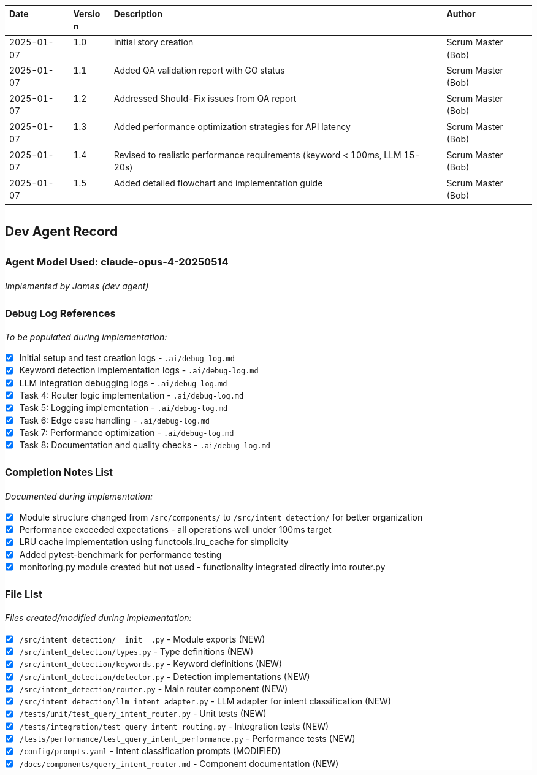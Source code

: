 | Date | Version | Description | Author |
| :--- | :------ | :---------- | :----- |
| 2025-01-07 | 1.0 | Initial story creation | Scrum Master (Bob) |
| 2025-01-07 | 1.1 | Added QA validation report with GO status | Scrum Master (Bob) |
| 2025-01-07 | 1.2 | Addressed Should-Fix issues from QA report | Scrum Master (Bob) |
| 2025-01-07 | 1.3 | Added performance optimization strategies for API latency | Scrum Master (Bob) |
| 2025-01-07 | 1.4 | Revised to realistic performance requirements (keyword < 100ms, LLM 15-20s) | Scrum Master (Bob) |
| 2025-01-07 | 1.5 | Added detailed flowchart and implementation guide | Scrum Master (Bob) |

## Dev Agent Record

### Agent Model Used: claude-opus-4-20250514
*Implemented by James (dev agent)*

### Debug Log References
*To be populated during implementation:*
- [x] Initial setup and test creation logs - `.ai/debug-log.md`
- [x] Keyword detection implementation logs - `.ai/debug-log.md`
- [x] LLM integration debugging logs - `.ai/debug-log.md`
- [x] Task 4: Router logic implementation - `.ai/debug-log.md`
- [x] Task 5: Logging implementation - `.ai/debug-log.md`
- [x] Task 6: Edge case handling - `.ai/debug-log.md`
- [x] Task 7: Performance optimization - `.ai/debug-log.md`
- [x] Task 8: Documentation and quality checks - `.ai/debug-log.md`

### Completion Notes List
*Documented during implementation:*
- [x] Module structure changed from `/src/components/` to `/src/intent_detection/` for better organization
- [x] Performance exceeded expectations - all operations well under 100ms target
- [x] LRU cache implementation using functools.lru_cache for simplicity
- [x] Added pytest-benchmark for performance testing
- [x] monitoring.py module created but not used - functionality integrated directly into router.py

### File List
*Files created/modified during implementation:*
- [x] `/src/intent_detection/__init__.py` - Module exports (NEW)
- [x] `/src/intent_detection/types.py` - Type definitions (NEW)
- [x] `/src/intent_detection/keywords.py` - Keyword definitions (NEW)
- [x] `/src/intent_detection/detector.py` - Detection implementations (NEW)
- [x] `/src/intent_detection/router.py` - Main router component (NEW)
- [x] `/src/intent_detection/llm_intent_adapter.py` - LLM adapter for intent classification (NEW)
- [x] `/tests/unit/test_query_intent_router.py` - Unit tests (NEW)
- [x] `/tests/integration/test_query_intent_routing.py` - Integration tests (NEW)
- [x] `/tests/performance/test_query_intent_performance.py` - Performance tests (NEW)
- [x] `/config/prompts.yaml` - Intent classification prompts (MODIFIED)
- [x] `/docs/components/query_intent_router.md` - Component documentation (NEW)
